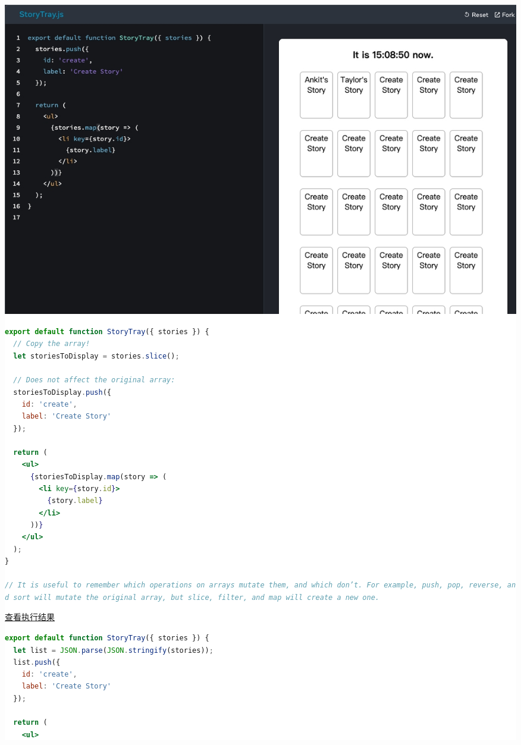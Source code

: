 ![change prop](img/change_prop.jpeg)
```jsx
export default function StoryTray({ stories }) {
  // Copy the array!
  let storiesToDisplay = stories.slice();

  // Does not affect the original array:
  storiesToDisplay.push({
    id: 'create',
    label: 'Create Story'
  });

  return (
    <ul>
      {storiesToDisplay.map(story => (
        <li key={story.id}>
          {story.label}
        </li>
      ))}
    </ul>
  );
}

// It is useful to remember which operations on arrays mutate them, and which don’t. For example, push, pop, reverse, and sort will mutate the original array, but slice, filter, and map will create a new one.
```
[查看执行结果](https://codesandbox.io/s/zhz5w9?file=/StoryTray.js&utm_medium=sandpack)
```jsx
export default function StoryTray({ stories }) {
  let list = JSON.parse(JSON.stringify(stories));
  list.push({
    id: 'create',
    label: 'Create Story'
  });

  return (
    <ul>
```